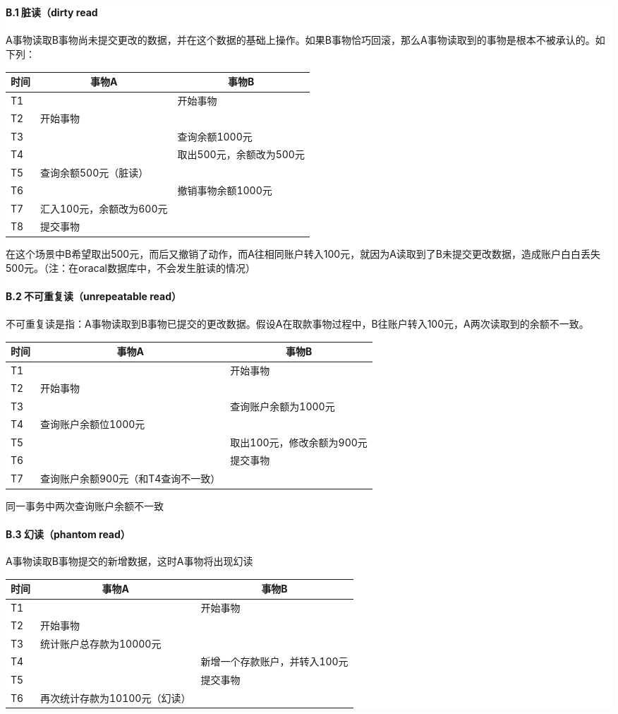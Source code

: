#### B.1 脏读（dirty read

A事物读取B事物尚未提交更改的数据，并在这个数据的基础上操作。如果B事物恰巧回滚，那么A事物读取到的事物是根本不被承认的。如下列：

| 时间 | 事物A                    | 事物B                    |
| ---- | ------------------------ | ------------------------ |
| T1   |                          | 开始事物                 |
| T2   | 开始事物                 |                          |
| T3   |                          | 查询余额1000元           |
| T4   |                          | 取出500元，余额改为500元 |
| T5   | 查询余额500元（脏读）    |                          |
| T6   |                          | 撤销事物余额1000元       |
| T7   | 汇入100元，余额改为600元 |                          |
| T8   | 提交事物                 |                          |

在这个场景中B希望取出500元，而后又撤销了动作，而A往相同账户转入100元，就因为A读取到了B未提交更改数据，造成账户白白丢失500元。（注：在oracal数据库中，不会发生脏读的情况）

#### B.2 不可重复读（unrepeatable read）

不可重复读是指：A事物读取到B事物已提交的更改数据。假设A在取款事物过程中，B往账户转入100元，A两次读取到的余额不一致。

| 时间 | 事物A                               | 事物B                      |
| ---- | ----------------------------------- | -------------------------- |
| T1   |                                     | 开始事物                   |
| T2   | 开始事物                            |                            |
| T3   |                                     | 查询账户余额为1000元       |
| T4   | 查询账户余额位1000元                |                            |
| T5   |                                     | 取出100元，修改余额为900元 |
| T6   |                                     | 提交事物                   |
| T7   | 查询账户余额900元（和T4查询不一致） |                            |

同一事务中两次查询账户余额不一致

#### B.3 幻读（phantom read）

A事物读取B事物提交的新增数据，这时A事物将出现幻读

| 时间 | 事物A                         | 事物B                         |
| ---- | ----------------------------- | ----------------------------- |
| T1   |                               | 开始事物                      |
| T2   | 开始事物                      |                               |
| T3   | 统计账户总存款为10000元       |                               |
| T4   |                               | 新增一个存款账户，并转入100元 |
| T5   |                               | 提交事物                      |
| T6   | 再次统计存款为10100元（幻读） |                               |
